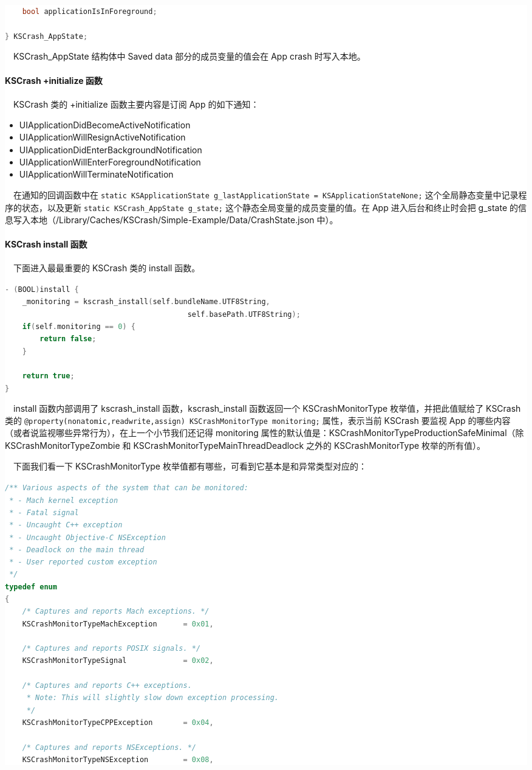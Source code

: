 ```c++
    bool applicationIsInForeground;
    
} KSCrash_AppState;
```

&emsp;KSCrash_AppState 结构体中 Saved data 部分的成员变量的值会在 App crash 时写入本地。

#### KSCrash +initialize 函数

&emsp;KSCrash 类的 +initialize 函数主要内容是订阅 App 的如下通知：

+ UIApplicationDidBecomeActiveNotification
+ UIApplicationWillResignActiveNotification
+ UIApplicationDidEnterBackgroundNotification
+ UIApplicationWillEnterForegroundNotification
+ UIApplicationWillTerminateNotification

&emsp;在通知的回调函数中在 `static KSApplicationState g_lastApplicationState = KSApplicationStateNone;` 这个全局静态变量中记录程序的状态，以及更新 `static KSCrash_AppState g_state;` 这个静态全局变量的成员变量的值。在 App 进入后台和终止时会把 g_state 的信息写入本地（/Library/Caches/KSCrash/Simple-Example/Data/CrashState.json 中）。

#### KSCrash install 函数

&emsp;下面进入最最重要的 KSCrash 类的 install 函数。

```c++
- (BOOL)install {
    _monitoring = kscrash_install(self.bundleName.UTF8String,
                                          self.basePath.UTF8String);
    if(self.monitoring == 0) {
        return false;
    }

    return true;
}
```

&emsp;install 函数内部调用了 kscrash_install 函数，kscrash_install 函数返回一个 KSCrashMonitorType 枚举值，并把此值赋给了 KSCrash 类的 `@property(nonatomic,readwrite,assign) KSCrashMonitorType monitoring;` 属性，表示当前 KSCrash 要监视 App 的哪些内容（或者说监视哪些异常行为），在上一个小节我们还记得 monitoring 属性的默认值是：KSCrashMonitorTypeProductionSafeMinimal（除 KSCrashMonitorTypeZombie 和 KSCrashMonitorTypeMainThreadDeadlock 之外的 KSCrashMonitorType 枚举的所有值）。

&emsp;下面我们看一下 KSCrashMonitorType 枚举值都有哪些，可看到它基本是和异常类型对应的：

```c++
/** Various aspects of the system that can be monitored:
 * - Mach kernel exception
 * - Fatal signal
 * - Uncaught C++ exception
 * - Uncaught Objective-C NSException
 * - Deadlock on the main thread
 * - User reported custom exception
 */
typedef enum
{
    /* Captures and reports Mach exceptions. */
    KSCrashMonitorTypeMachException      = 0x01,
    
    /* Captures and reports POSIX signals. */
    KSCrashMonitorTypeSignal             = 0x02,
    
    /* Captures and reports C++ exceptions.
     * Note: This will slightly slow down exception processing.
     */
    KSCrashMonitorTypeCPPException       = 0x04,
    
    /* Captures and reports NSExceptions. */
    KSCrashMonitorTypeNSException        = 0x08,
```